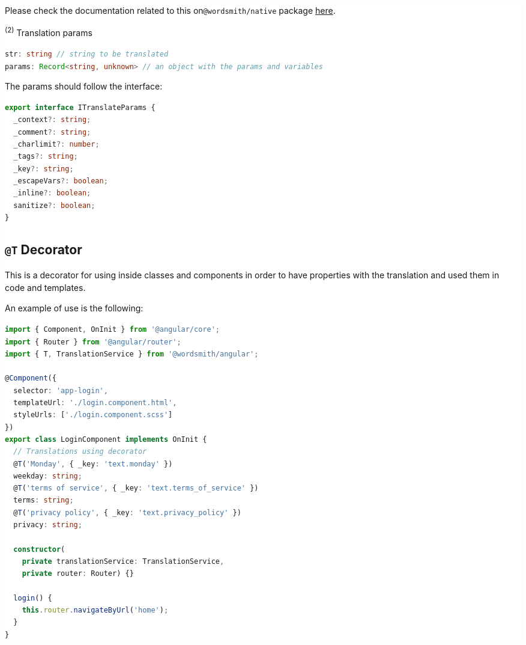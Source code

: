 Please check the documentation related to this on`@wordsmith/native` package [here](https://github.com/Wordsmith-LLL/wordsmith-javascript/tree/master/packages/native).

<sup>(2)</sup> Translation params

```typescript
str: string // string to be translated
params: Record<string, unknown> // an object with the params and variables
```

The params should follow the interface:

```typescript
export interface ITranslateParams {
  _context?: string;
  _comment?: string;
  _charlimit?: number;
  _tags?: string;
  _key?: string;
  _escapeVars?: boolean;
  _inline?: boolean;
  sanitize?: boolean;
}
```

## `@T` Decorator

This is a decorator for using inside classes and components in order to have
properties with the translation and used them in code and templates.

An example of use is the following:

```typescript
import { Component, OnInit } from '@angular/core';
import { Router } from '@angular/router';
import { T, TranslationService } from '@wordsmith/angular';

@Component({
  selector: 'app-login',
  templateUrl: './login.component.html',
  styleUrls: ['./login.component.scss']
})
export class LoginComponent implements OnInit {
  // Translations using decorator
  @T('Monday', { _key: 'text.monday' })
  weekday: string;
  @T('terms of service', { _key: 'text.terms_of_service' })
  terms: string;
  @T('privacy policy', { _key: 'text.privacy_policy' })
  privacy: string;

  constructor(
    private translationService: TranslationService,
    private router: Router) {}

  login() {
    this.router.navigateByUrl('home');
  }
}
```

